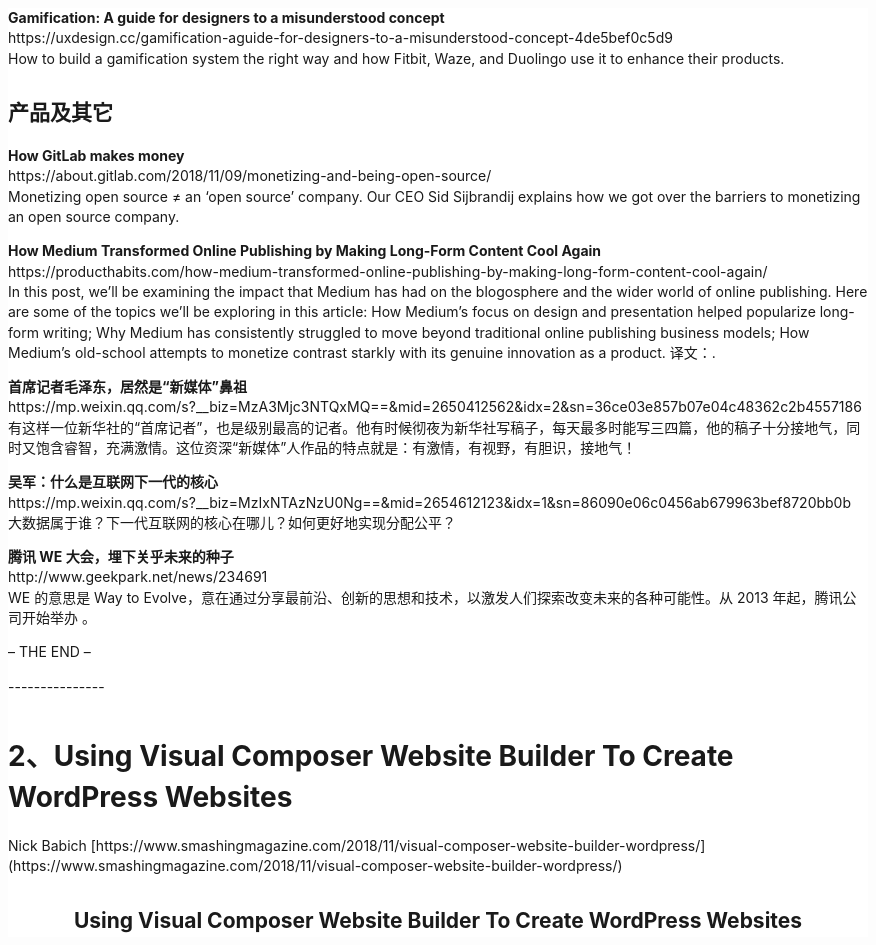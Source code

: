 <p><strong>Gamification: A guide for designers to a misunderstood concept</strong><br />
https://uxdesign.cc/gamification-aguide-for-designers-to-a-misunderstood-concept-4de5bef0c5d9<br />
How to build a gamification system the right way and how Fitbit, Waze, and Duolingo use it to enhance their products.</p>

<h2 id="产品及其它">产品及其它</h2>

<p><strong>How GitLab makes money</strong><br />
https://about.gitlab.com/2018/11/09/monetizing-and-being-open-source/<br />
Monetizing open source ≠ an ‘open source’ company. Our CEO Sid Sijbrandij explains how we got over the barriers to monetizing an open source company.</p>

<p><strong>How Medium Transformed Online Publishing by Making Long-Form Content Cool Again</strong><br />
https://producthabits.com/how-medium-transformed-online-publishing-by-making-long-form-content-cool-again/<br />
In this post, we’ll be examining the impact that Medium has had on the blogosphere and the wider world of online publishing. Here are some of the topics we’ll be exploring in this article: How Medium’s focus on design and presentation helped popularize long-form writing; Why Medium has consistently struggled to move beyond traditional online publishing business models; How Medium’s old-school attempts to monetize contrast starkly with its genuine innovation as a product. 译文：.</p>

<p><strong>首席记者毛泽东，居然是“新媒体”鼻祖</strong><br />
https://mp.weixin.qq.com/s?__biz=MzA3Mjc3NTQxMQ==&amp;mid=2650412562&amp;idx=2&amp;sn=36ce03e857b07e04c48362c2b4557186<br />
有这样一位新华社的“首席记者”，也是级别最高的记者。他有时候彻夜为新华社写稿子，每天最多时能写三四篇，他的稿子十分接地气，同时又饱含睿智，充满激情。这位资深“新媒体”人作品的特点就是：有激情，有视野，有胆识，接地气！</p>

<p><strong>吴军：什么是互联网下一代的核心</strong><br />
https://mp.weixin.qq.com/s?__biz=MzIxNTAzNzU0Ng==&amp;mid=2654612123&amp;idx=1&amp;sn=86090e06c0456ab679963bef8720bb0b<br />
大数据属于谁？下一代互联网的核心在哪儿？如何更好地实现分配公平？</p>

<p><strong>腾讯 WE 大会，埋下关乎未来的种子</strong><br />
http://www.geekpark.net/news/234691<br />
WE 的意思是 Way to Evolve，意在通过分享最前沿、创新的思想和技术，以激发人们探索改变未来的各种可能性。从 2013 年起，腾讯公司开始举办 。</p>

<p>– THE END –</p>
---------------
<h1 id="#title_1" >2、Using Visual Composer Website Builder To Create WordPress Websites</h1>
Nick Babich
[https://www.smashingmagazine.com/2018/11/visual-composer-website-builder-wordpress/](https://www.smashingmagazine.com/2018/11/visual-composer-website-builder-wordpress/)
<html>
            <head>
              <meta charset="utf-8">
              <link rel="canonical" href="https://www.smashingmagazine.com/2018/11/visual-composer-website-builder-wordpress/" />
              <title>Using Visual Composer Website Builder To Create WordPress Websites</title>
            </head>
            <body>
              <article>
                <header>
                  <h1>Using Visual Composer Website Builder To Create WordPress Websites</h1>
                  